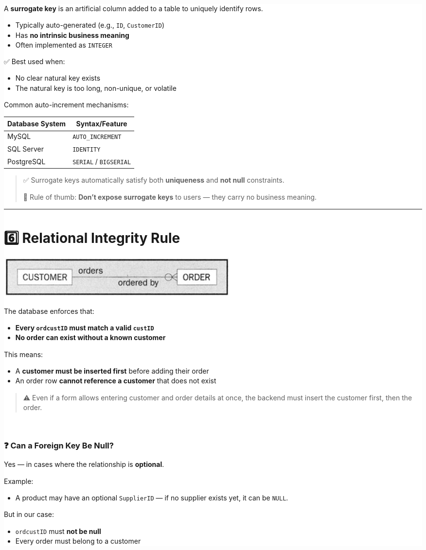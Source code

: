 A **surrogate key** is an artificial column added to a table to uniquely identify rows.

- Typically auto-generated (e.g., `ID`, `CustomerID`)
- Has **no intrinsic business meaning**
- Often implemented as `INTEGER`

✅ Best used when:
- No clear natural key exists
- The natural key is too long, non-unique, or volatile

Common auto-increment mechanisms:

| Database System   | Syntax/Feature     |
|-------------------|--------------------|
| MySQL             | `AUTO_INCREMENT`   |
| SQL Server        | `IDENTITY`         |
| PostgreSQL        | `SERIAL` / `BIGSERIAL` |

> ✅ Surrogate keys automatically satisfy both **uniqueness** and **not null** constraints.
>  
> 🚫 Rule of thumb: **Don’t expose surrogate keys** to users — they carry no business meaning.


---
# 6️⃣ Relational Integrity Rule

![After transformation transformation.](/summaries/ch-6/imgs/customer-order-1toM.jpg)

The database enforces that:
- **Every `ordcustID` must match a valid `custID`**
- **No order can exist without a known customer**

This means:
- A **customer must be inserted first** before adding their order
- An order row **cannot reference a customer** that does not exist

> ⚠️ Even if a form allows entering customer and order details at once, the backend must insert the customer first, then the order.

&nbsp;

### ❓ Can a Foreign Key Be Null?

Yes — in cases where the relationship is **optional**.

Example:
- A product may have an optional `SupplierID` — if no supplier exists yet, it can be `NULL`.

But in our case:
- `ordcustID` must **not be null**
- Every order must belong to a customer
